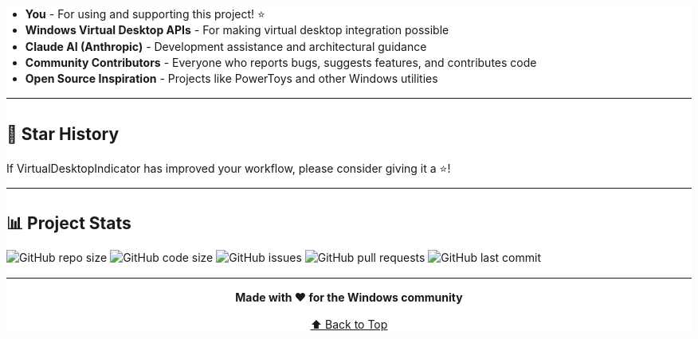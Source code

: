 - **You** - For using and supporting this project! ⭐
- **Windows Virtual Desktop APIs** - For making virtual desktop integration possible
- **Claude AI (Anthropic)** - Development assistance and architectural guidance
- **Community Contributors** - Everyone who reports bugs, suggests features, and contributes code
- **Open Source Inspiration** - Projects like PowerToys and other Windows utilities

---

## 🌟 Star History

If VirtualDesktopIndicator has improved your workflow, please consider giving it a ⭐!

---

## 📊 Project Stats

![GitHub repo size](https://img.shields.io/github/repo-size/balgaly/VirtualDesktopIndicator)
![GitHub code size](https://img.shields.io/github/languages/code-size/balgaly/VirtualDesktopIndicator)
![GitHub issues](https://img.shields.io/github/issues/balgaly/VirtualDesktopIndicator)
![GitHub pull requests](https://img.shields.io/github/issues-pr/balgaly/VirtualDesktopIndicator)
![GitHub last commit](https://img.shields.io/github/last-commit/balgaly/VirtualDesktopIndicator)

---

<div align="center">

**Made with ❤️ for the Windows community**

[⬆️ Back to Top](#️-virtualdesktopindicator)

</div>